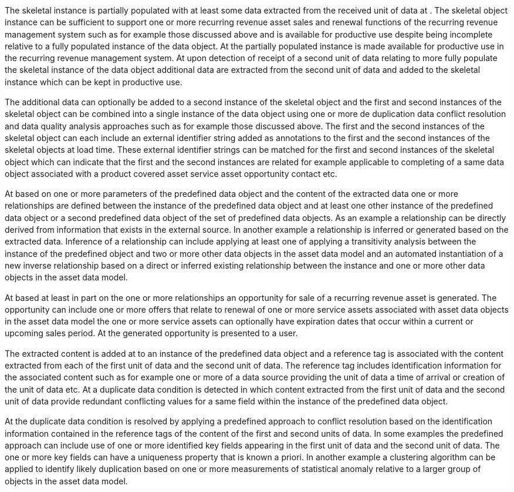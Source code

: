 The skeletal instance is partially populated with at least some data extracted from the received unit of data at . The skeletal object instance can be sufficient to support one or more recurring revenue asset sales and renewal functions of the recurring revenue management system such as for example those discussed above and is available for productive use despite being incomplete relative to a fully populated instance of the data object. At the partially populated instance is made available for productive use in the recurring revenue management system. At upon detection of receipt of a second unit of data relating to more fully populate the skeletal instance of the data object additional data are extracted from the second unit of data and added to the skeletal instance which can be kept in productive use.

The additional data can optionally be added to a second instance of the skeletal object and the first and second instances of the skeletal object can be combined into a single instance of the data object using one or more de duplication data conflict resolution and data quality analysis approaches such as for example those discussed above. The first and the second instances of the skeletal object can each include an external identifier string added as annotations to the first and the second instances of the skeletal objects at load time. These external identifier strings can be matched for the first and second instances of the skeletal object which can indicate that the first and the second instances are related for example applicable to completing of a same data object associated with a product covered asset service asset opportunity contact etc.

At based on one or more parameters of the predefined data object and the content of the extracted data one or more relationships are defined between the instance of the predefined data object and at least one other instance of the predefined data object or a second predefined data object of the set of predefined data objects. As an example a relationship can be directly derived from information that exists in the external source. In another example a relationship is inferred or generated based on the extracted data. Inference of a relationship can include applying at least one of applying a transitivity analysis between the instance of the predefined object and two or more other data objects in the asset data model and an automated instantiation of a new inverse relationship based on a direct or inferred existing relationship between the instance and one or more other data objects in the asset data model.

At based at least in part on the one or more relationships an opportunity for sale of a recurring revenue asset is generated. The opportunity can include one or more offers that relate to renewal of one or more service assets associated with asset data objects in the asset data model the one or more service assets can optionally have expiration dates that occur within a current or upcoming sales period. At the generated opportunity is presented to a user.

The extracted content is added at to an instance of the predefined data object and a reference tag is associated with the content extracted from each of the first unit of data and the second unit of data. The reference tag includes identification information for the associated content such as for example one or more of a data source providing the unit of data a time of arrival or creation of the unit of data etc. At a duplicate data condition is detected in which content extracted from the first unit of data and the second unit of data provide redundant conflicting values for a same field within the instance of the predefined data object.

At the duplicate data condition is resolved by applying a predefined approach to conflict resolution based on the identification information contained in the reference tags of the content of the first and second units of data. In some examples the predefined approach can include use of one or more identified key fields appearing in the first unit of data and the second unit of data. The one or more key fields can have a uniqueness property that is known a priori. In another example a clustering algorithm can be applied to identify likely duplication based on one or more measurements of statistical anomaly relative to a larger group of objects in the asset data model.

